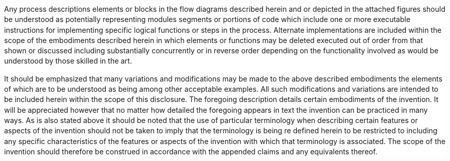 Any process descriptions elements or blocks in the flow diagrams described herein and or depicted in the attached figures should be understood as potentially representing modules segments or portions of code which include one or more executable instructions for implementing specific logical functions or steps in the process. Alternate implementations are included within the scope of the embodiments described herein in which elements or functions may be deleted executed out of order from that shown or discussed including substantially concurrently or in reverse order depending on the functionality involved as would be understood by those skilled in the art.

It should be emphasized that many variations and modifications may be made to the above described embodiments the elements of which are to be understood as being among other acceptable examples. All such modifications and variations are intended to be included herein within the scope of this disclosure. The foregoing description details certain embodiments of the invention. It will be appreciated however that no matter how detailed the foregoing appears in text the invention can be practiced in many ways. As is also stated above it should be noted that the use of particular terminology when describing certain features or aspects of the invention should not be taken to imply that the terminology is being re defined herein to be restricted to including any specific characteristics of the features or aspects of the invention with which that terminology is associated. The scope of the invention should therefore be construed in accordance with the appended claims and any equivalents thereof.

